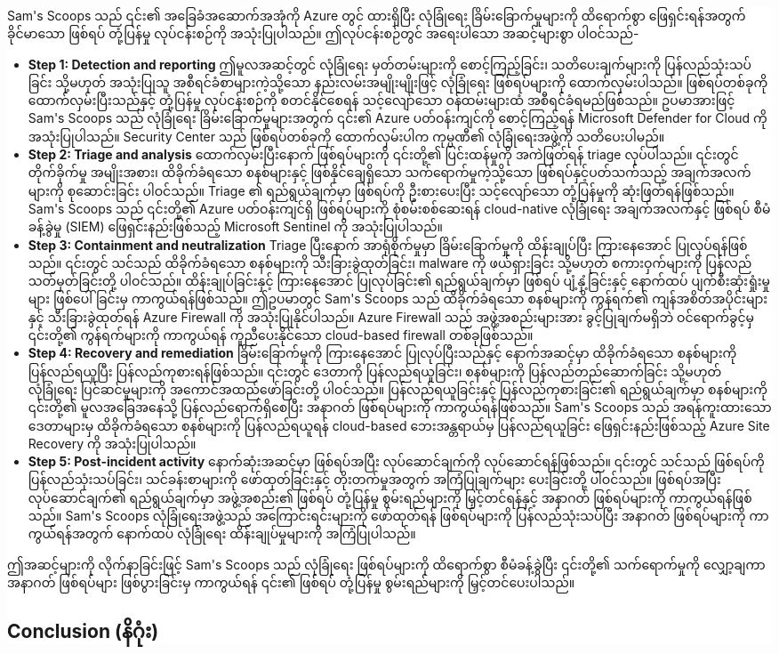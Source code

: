Sam's Scoops သည် ၎င်း၏ အခြေခံအဆောက်အအုံကို Azure တွင် ထားရှိပြီး လုံခြုံရေး ခြိမ်းခြောက်မှုများကို ထိရောက်စွာ ဖြေရှင်းရန်အတွက် ခိုင်မာသော ဖြစ်ရပ် တုံ့ပြန်မှု လုပ်ငန်းစဉ်ကို အသုံးပြုပါသည်။ ဤလုပ်ငန်းစဉ်တွင် အရေးပါသော အဆင့်များစွာ ပါဝင်သည်-

- **Step 1: Detection and reporting**
  ဤမူလအဆင့်တွင် လုံခြုံရေး မှတ်တမ်းများကို စောင့်ကြည့်ခြင်း၊ သတိပေးချက်များကို ပြန်လည်သုံးသပ်ခြင်း သို့မဟုတ် အသုံးပြုသူ အစီရင်ခံစာများကဲ့သို့သော နည်းလမ်းအမျိုးမျိုးဖြင့် လုံခြုံရေး ဖြစ်ရပ်များကို ထောက်လှမ်းပါသည်။ ဖြစ်ရပ်တစ်ခုကို ထောက်လှမ်းပြီးသည်နှင့် တုံ့ပြန်မှု လုပ်ငန်းစဉ်ကို စတင်နိုင်စေရန် သင့်လျော်သော ဝန်ထမ်းများထံ အစီရင်ခံရမည်ဖြစ်သည်။
  ဥပမာအားဖြင့် Sam's Scoops သည် လုံခြုံရေး ခြိမ်းခြောက်မှုများအတွက် ၎င်း၏ Azure ပတ်ဝန်းကျင်ကို စောင့်ကြည့်ရန် Microsoft Defender for Cloud ကို အသုံးပြုပါသည်။ Security Center သည် ဖြစ်ရပ်တစ်ခုကို ထောက်လှမ်းပါက ကုမ္ပဏီ၏ လုံခြုံရေးအဖွဲ့ကို သတိပေးပါမည်။
- **Step 2: Triage and analysis**
  ထောက်လှမ်းပြီးနောက် ဖြစ်ရပ်များကို ၎င်းတို့၏ ပြင်းထန်မှုကို အကဲဖြတ်ရန် triage လုပ်ပါသည်။ ၎င်းတွင် တိုက်ခိုက်မှု အမျိုးအစား၊ ထိခိုက်ခံရသော စနစ်များနှင့် ဖြစ်နိုင်ချေရှိသော သက်ရောက်မှုကဲ့သို့သော ဖြစ်ရပ်နှင့်ပတ်သက်သည့် အချက်အလက်များကို စုဆောင်းခြင်း ပါဝင်သည်။ Triage ၏ ရည်ရွယ်ချက်မှာ ဖြစ်ရပ်ကို ဦးစားပေးပြီး သင့်လျော်သော တုံ့ပြန်မှုကို ဆုံးဖြတ်ရန်ဖြစ်သည်။
  Sam's Scoops သည် ၎င်းတို့၏ Azure ပတ်ဝန်းကျင်ရှိ ဖြစ်ရပ်များကို စုံစမ်းစစ်ဆေးရန် cloud-native လုံခြုံရေး အချက်အလက်နှင့် ဖြစ်ရပ် စီမံခန့်ခွဲမှု (SIEM) ဖြေရှင်းနည်းဖြစ်သည့် Microsoft Sentinel ကို အသုံးပြုပါသည်။
- **Step 3: Containment and neutralization**
  Triage ပြီးနောက် အာရုံစိုက်မှုမှာ ခြိမ်းခြောက်မှုကို ထိန်းချုပ်ပြီး ကြားနေအောင် ပြုလုပ်ရန်ဖြစ်သည်။ ၎င်းတွင် သင်သည် ထိခိုက်ခံရသော စနစ်များကို သီးခြားခွဲထုတ်ခြင်း၊ malware ကို ဖယ်ရှားခြင်း သို့မဟုတ် စကားဝှက်များကို ပြန်လည်သတ်မှတ်ခြင်းတို့ ပါဝင်သည်။ ထိန်းချုပ်ခြင်းနှင့် ကြားနေအောင် ပြုလုပ်ခြင်း၏ ရည်ရွယ်ချက်မှာ ဖြစ်ရပ် ပျံ့နှံ့ခြင်းနှင့် နောက်ထပ် ပျက်စီးဆုံးရှုံးမှုများ ဖြစ်ပေါ်ခြင်းမှ ကာကွယ်ရန်ဖြစ်သည်။
  ဤဥပမာတွင် Sam's Scoops သည် ထိခိုက်ခံရသော စနစ်များကို ကွန်ရက်၏ ကျန်အစိတ်အပိုင်းများနှင့် သီးခြားခွဲထုတ်ရန် Azure Firewall ကို အသုံးပြုနိုင်ပါသည်။ Azure Firewall သည် အဖွဲ့အစည်းများအား ခွင့်ပြုချက်မရှိဘဲ ဝင်ရောက်ခွင့်မှ ၎င်းတို့၏ ကွန်ရက်များကို ကာကွယ်ရန် ကူညီပေးနိုင်သော cloud-based firewall တစ်ခုဖြစ်သည်။
- **Step 4: Recovery and remediation**
  ခြိမ်းခြောက်မှုကို ကြားနေအောင် ပြုလုပ်ပြီးသည်နှင့် နောက်အဆင့်မှာ ထိခိုက်ခံရသော စနစ်များကို ပြန်လည်ရယူပြီး ပြန်လည်ကုစားရန်ဖြစ်သည်။ ၎င်းတွင် ဒေတာကို ပြန်လည်ရယူခြင်း၊ စနစ်များကို ပြန်လည်တည်ဆောက်ခြင်း သို့မဟုတ် လုံခြုံရေး ပြင်ဆင်မှုများကို အကောင်အထည်ဖော်ခြင်းတို့ ပါဝင်သည်။ ပြန်လည်ရယူခြင်းနှင့် ပြန်လည်ကုစားခြင်း၏ ရည်ရွယ်ချက်မှာ စနစ်များကို ၎င်းတို့၏ မူလအခြေအနေသို့ ပြန်လည်ရောက်ရှိစေပြီး အနာဂတ် ဖြစ်ရပ်များကို ကာကွယ်ရန်ဖြစ်သည်။
  Sam's Scoops သည် အရန်ကူးထားသော ဒေတာများမှ ထိခိုက်ခံရသော စနစ်များကို ပြန်လည်ရယူရန် cloud-based ဘေးအန္တရာယ်မှ ပြန်လည်ရယူခြင်း ဖြေရှင်းနည်းဖြစ်သည့် Azure Site Recovery ကို အသုံးပြုပါသည်။
- **Step 5: Post-incident activity**
  နောက်ဆုံးအဆင့်မှာ ဖြစ်ရပ်အပြီး လုပ်ဆောင်ချက်ကို လုပ်ဆောင်ရန်ဖြစ်သည်။ ၎င်းတွင် သင်သည် ဖြစ်ရပ်ကို ပြန်လည်သုံးသပ်ခြင်း၊ သင်ခန်းစာများကို ဖော်ထုတ်ခြင်းနှင့် တိုးတက်မှုအတွက် အကြံပြုချက်များ ပေးခြင်းတို့ ပါဝင်သည်။ ဖြစ်ရပ်အပြီး လုပ်ဆောင်ချက်၏ ရည်ရွယ်ချက်မှာ အဖွဲ့အစည်း၏ ဖြစ်ရပ် တုံ့ပြန်မှု စွမ်းရည်များကို မြှင့်တင်ရန်နှင့် အနာဂတ် ဖြစ်ရပ်များကို ကာကွယ်ရန်ဖြစ်သည်။
  Sam's Scoops လုံခြုံရေးအဖွဲ့သည် အကြောင်းရင်းများကို ဖော်ထုတ်ရန် ဖြစ်ရပ်များကို ပြန်လည်သုံးသပ်ပြီး အနာဂတ် ဖြစ်ရပ်များကို ကာကွယ်ရန်အတွက် နောက်ထပ် လုံခြုံရေး ထိန်းချုပ်မှုများကို အကြံပြုပါသည်။

ဤအဆင့်များကို လိုက်နာခြင်းဖြင့် Sam's Scoops သည် လုံခြုံရေး ဖြစ်ရပ်များကို ထိရောက်စွာ စီမံခန့်ခွဲပြီး ၎င်းတို့၏ သက်ရောက်မှုကို လျှော့ချကာ အနာဂတ် ဖြစ်ရပ်များ ဖြစ်ပွားခြင်းမှ ကာကွယ်ရန် ၎င်း၏ ဖြစ်ရပ် တုံ့ပြန်မှု စွမ်းရည်များကို မြှင့်တင်ပေးပါသည်။

## Conclusion (နိဂုံး)
